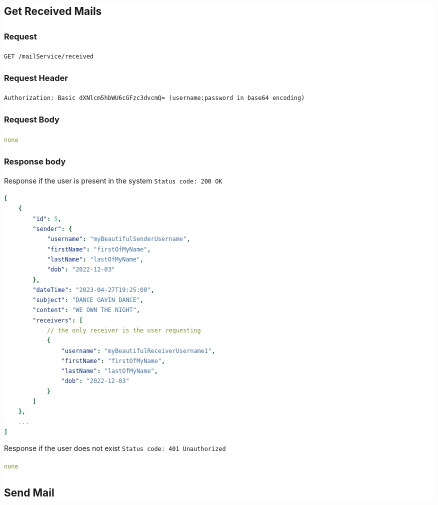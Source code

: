 ## Get Received Mails

### Request

`GET /mailService/received`

### Request Header
`Authorization: Basic dXNlcm5hbWU6cGFzc3dvcmQ= (username:password in base64 encoding)`

### Request Body

```yaml
none
```

### Response body

Response if the user is present in the system `Status code: 200 OK`

```yaml
[
    {
        "id": 5,
        "sender": {
            "username": "myBeautifulSenderUsername",
            "firstName": "firstOfMyName",
            "lastName": "lastOfMyName",
            "dob": "2022-12-03"
        },
        "dateTime": "2023-04-27T19:25:00",
        "subject": "DANCE GAVIN DANCE",
        "content": "WE OWN THE NIGHT",
        "receivers": [
            // the only receiver is the user requesting
            {
                "username": "myBeautifulReceiverUsername1",
                "firstName": "firstOfMyName",
                "lastName": "lastOfMyName",
                "dob": "2022-12-03"
            }
        ]  
    },
    ...
]
```

Response if the user does not exist `Status code: 401 Unauthorized`

```yaml
none
```

## Send Mail
